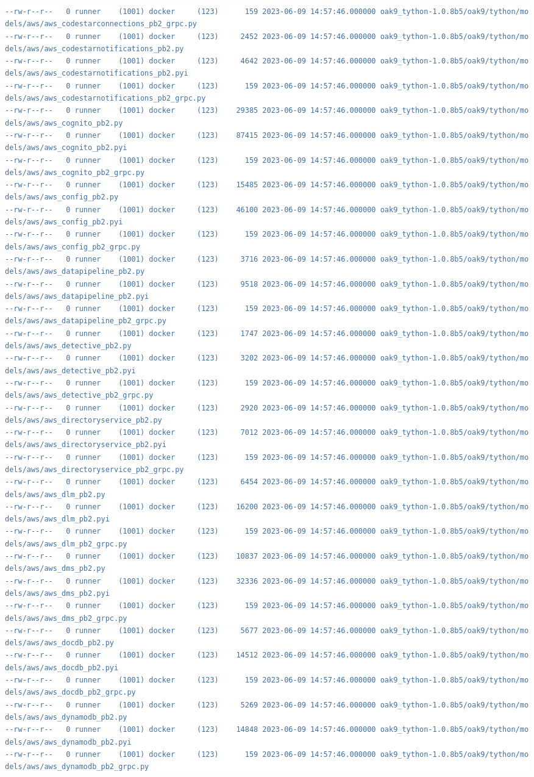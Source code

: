 ```diff
--rw-r--r--   0 runner    (1001) docker     (123)      159 2023-06-09 14:57:46.000000 oak9_tython-1.0.8b5/oak9/tython/models/aws/aws_codestarconnections_pb2_grpc.py
--rw-r--r--   0 runner    (1001) docker     (123)     2452 2023-06-09 14:57:46.000000 oak9_tython-1.0.8b5/oak9/tython/models/aws/aws_codestarnotifications_pb2.py
--rw-r--r--   0 runner    (1001) docker     (123)     4642 2023-06-09 14:57:46.000000 oak9_tython-1.0.8b5/oak9/tython/models/aws/aws_codestarnotifications_pb2.pyi
--rw-r--r--   0 runner    (1001) docker     (123)      159 2023-06-09 14:57:46.000000 oak9_tython-1.0.8b5/oak9/tython/models/aws/aws_codestarnotifications_pb2_grpc.py
--rw-r--r--   0 runner    (1001) docker     (123)    29385 2023-06-09 14:57:46.000000 oak9_tython-1.0.8b5/oak9/tython/models/aws/aws_cognito_pb2.py
--rw-r--r--   0 runner    (1001) docker     (123)    87415 2023-06-09 14:57:46.000000 oak9_tython-1.0.8b5/oak9/tython/models/aws/aws_cognito_pb2.pyi
--rw-r--r--   0 runner    (1001) docker     (123)      159 2023-06-09 14:57:46.000000 oak9_tython-1.0.8b5/oak9/tython/models/aws/aws_cognito_pb2_grpc.py
--rw-r--r--   0 runner    (1001) docker     (123)    15485 2023-06-09 14:57:46.000000 oak9_tython-1.0.8b5/oak9/tython/models/aws/aws_config_pb2.py
--rw-r--r--   0 runner    (1001) docker     (123)    46100 2023-06-09 14:57:46.000000 oak9_tython-1.0.8b5/oak9/tython/models/aws/aws_config_pb2.pyi
--rw-r--r--   0 runner    (1001) docker     (123)      159 2023-06-09 14:57:46.000000 oak9_tython-1.0.8b5/oak9/tython/models/aws/aws_config_pb2_grpc.py
--rw-r--r--   0 runner    (1001) docker     (123)     3716 2023-06-09 14:57:46.000000 oak9_tython-1.0.8b5/oak9/tython/models/aws/aws_datapipeline_pb2.py
--rw-r--r--   0 runner    (1001) docker     (123)     9518 2023-06-09 14:57:46.000000 oak9_tython-1.0.8b5/oak9/tython/models/aws/aws_datapipeline_pb2.pyi
--rw-r--r--   0 runner    (1001) docker     (123)      159 2023-06-09 14:57:46.000000 oak9_tython-1.0.8b5/oak9/tython/models/aws/aws_datapipeline_pb2_grpc.py
--rw-r--r--   0 runner    (1001) docker     (123)     1747 2023-06-09 14:57:46.000000 oak9_tython-1.0.8b5/oak9/tython/models/aws/aws_detective_pb2.py
--rw-r--r--   0 runner    (1001) docker     (123)     3202 2023-06-09 14:57:46.000000 oak9_tython-1.0.8b5/oak9/tython/models/aws/aws_detective_pb2.pyi
--rw-r--r--   0 runner    (1001) docker     (123)      159 2023-06-09 14:57:46.000000 oak9_tython-1.0.8b5/oak9/tython/models/aws/aws_detective_pb2_grpc.py
--rw-r--r--   0 runner    (1001) docker     (123)     2920 2023-06-09 14:57:46.000000 oak9_tython-1.0.8b5/oak9/tython/models/aws/aws_directoryservice_pb2.py
--rw-r--r--   0 runner    (1001) docker     (123)     7012 2023-06-09 14:57:46.000000 oak9_tython-1.0.8b5/oak9/tython/models/aws/aws_directoryservice_pb2.pyi
--rw-r--r--   0 runner    (1001) docker     (123)      159 2023-06-09 14:57:46.000000 oak9_tython-1.0.8b5/oak9/tython/models/aws/aws_directoryservice_pb2_grpc.py
--rw-r--r--   0 runner    (1001) docker     (123)     6454 2023-06-09 14:57:46.000000 oak9_tython-1.0.8b5/oak9/tython/models/aws/aws_dlm_pb2.py
--rw-r--r--   0 runner    (1001) docker     (123)    16200 2023-06-09 14:57:46.000000 oak9_tython-1.0.8b5/oak9/tython/models/aws/aws_dlm_pb2.pyi
--rw-r--r--   0 runner    (1001) docker     (123)      159 2023-06-09 14:57:46.000000 oak9_tython-1.0.8b5/oak9/tython/models/aws/aws_dlm_pb2_grpc.py
--rw-r--r--   0 runner    (1001) docker     (123)    10837 2023-06-09 14:57:46.000000 oak9_tython-1.0.8b5/oak9/tython/models/aws/aws_dms_pb2.py
--rw-r--r--   0 runner    (1001) docker     (123)    32336 2023-06-09 14:57:46.000000 oak9_tython-1.0.8b5/oak9/tython/models/aws/aws_dms_pb2.pyi
--rw-r--r--   0 runner    (1001) docker     (123)      159 2023-06-09 14:57:46.000000 oak9_tython-1.0.8b5/oak9/tython/models/aws/aws_dms_pb2_grpc.py
--rw-r--r--   0 runner    (1001) docker     (123)     5677 2023-06-09 14:57:46.000000 oak9_tython-1.0.8b5/oak9/tython/models/aws/aws_docdb_pb2.py
--rw-r--r--   0 runner    (1001) docker     (123)    14512 2023-06-09 14:57:46.000000 oak9_tython-1.0.8b5/oak9/tython/models/aws/aws_docdb_pb2.pyi
--rw-r--r--   0 runner    (1001) docker     (123)      159 2023-06-09 14:57:46.000000 oak9_tython-1.0.8b5/oak9/tython/models/aws/aws_docdb_pb2_grpc.py
--rw-r--r--   0 runner    (1001) docker     (123)     5269 2023-06-09 14:57:46.000000 oak9_tython-1.0.8b5/oak9/tython/models/aws/aws_dynamodb_pb2.py
--rw-r--r--   0 runner    (1001) docker     (123)    14848 2023-06-09 14:57:46.000000 oak9_tython-1.0.8b5/oak9/tython/models/aws/aws_dynamodb_pb2.pyi
--rw-r--r--   0 runner    (1001) docker     (123)      159 2023-06-09 14:57:46.000000 oak9_tython-1.0.8b5/oak9/tython/models/aws/aws_dynamodb_pb2_grpc.py
```